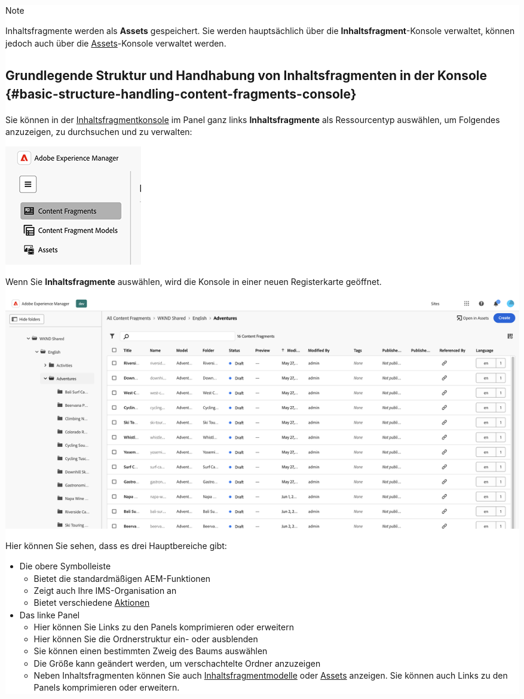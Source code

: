 >[!NOTE]
>
>Inhaltsfragmente werden als **Assets** gespeichert. Sie werden hauptsächlich über die **Inhaltsfragment**-Konsole verwaltet, können jedoch auch über die [Assets](/help/assets/content-fragments/content-fragments-managing.md)-Konsole verwaltet werden.

## Grundlegende Struktur und Handhabung von Inhaltsfragmenten in der Konsole {#basic-structure-handling-content-fragments-console}

Sie können in der [Inhaltsfragmentkonsole](/help/sites-cloud/administering/content-fragments/overview.md#content-fragments-console) im Panel ganz links **Inhaltsfragmente** als Ressourcentyp auswählen, um Folgendes anzuzeigen, zu durchsuchen und zu verwalten:

![Inhaltsfragmentkonsole – Navigation](/help/sites-cloud/administering/content-fragments/assets/cf-console-fragments-navigation.png)

Wenn Sie **Inhaltsfragmente** auswählen, wird die Konsole in einer neuen Registerkarte geöffnet.

![Inhaltsfragmentkonsole – Übersicht](assets/cf-managing-console-overview.png)

Hier können Sie sehen, dass es drei Hauptbereiche gibt:

* Die obere Symbolleiste
   * Bietet die standardmäßigen AEM-Funktionen
   * Zeigt auch Ihre IMS-Organisation an
   * Bietet verschiedene [Aktionen](#actions-unselected)
* Das linke Panel
   * Hier können Sie Links zu den Panels komprimieren oder erweitern
   * Hier können Sie die Ordnerstruktur ein- oder ausblenden
   * Sie können einen bestimmten Zweig des Baums auswählen
   * Die Größe kann geändert werden, um verschachtelte Ordner anzuzeigen
   * Neben Inhaltsfragmenten können Sie auch [Inhaltsfragmentmodelle](/help/sites-cloud/administering/content-fragments/managing-content-fragment-models.md) oder [Assets](/help/sites-cloud/administering/content-fragments/assets-content-fragments-console.md) anzeigen. Sie können auch Links zu den Panels komprimieren oder erweitern.